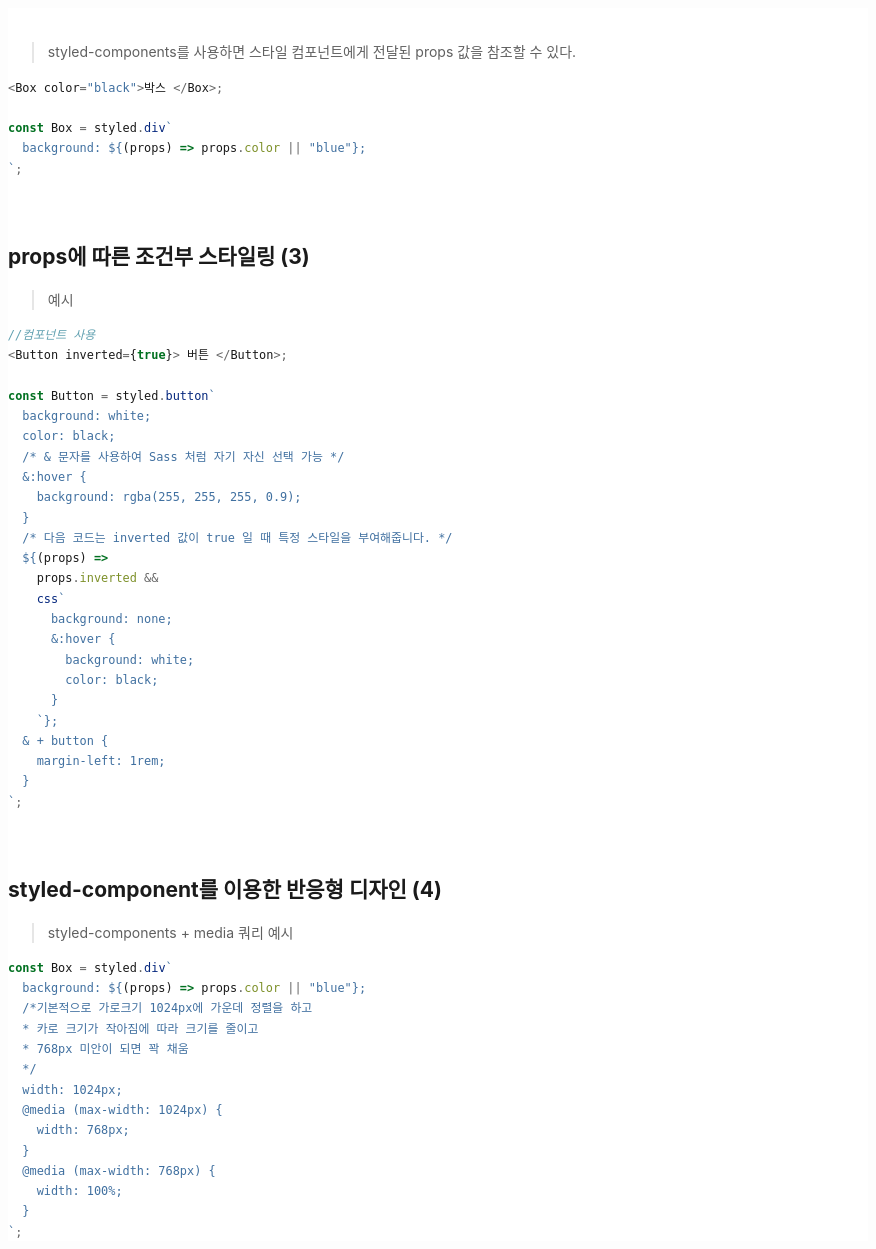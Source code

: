 <br />

> styled-components를 사용하면 스타일 컴포넌트에게 전달된 props 값을 참조할 수 있다.

```js
<Box color="black">박스 </Box>;

const Box = styled.div`
  background: ${(props) => props.color || "blue"};
`;
```

<br />

## props에 따른 조건부 스타일링 (3)

> 예시

```js
//컴포넌트 사용
<Button inverted={true}> 버튼 </Button>;

const Button = styled.button`
  background: white;
  color: black;
  /* & 문자를 사용하여 Sass 처럼 자기 자신 선택 가능 */
  &:hover {
    background: rgba(255, 255, 255, 0.9);
  }
  /* 다음 코드는 inverted 값이 true 일 때 특정 스타일을 부여해줍니다. */
  ${(props) =>
    props.inverted &&
    css`
      background: none;
      &:hover {
        background: white;
        color: black;
      }
    `};
  & + button {
    margin-left: 1rem;
  }
`;
```

<br />

## styled-component를 이용한 반응형 디자인 (4)

> styled-components + media 쿼리 예시

```js
const Box = styled.div`
  background: ${(props) => props.color || "blue"};
  /*기본적으로 가로크기 1024px에 가운데 정렬을 하고 
  * 카로 크기가 작아짐에 따라 크기를 줄이고
  * 768px 미안이 되면 꽉 채움
  */
  width: 1024px;
  @media (max-width: 1024px) {
    width: 768px;
  }
  @media (max-width: 768px) {
    width: 100%;
  }
`;
```